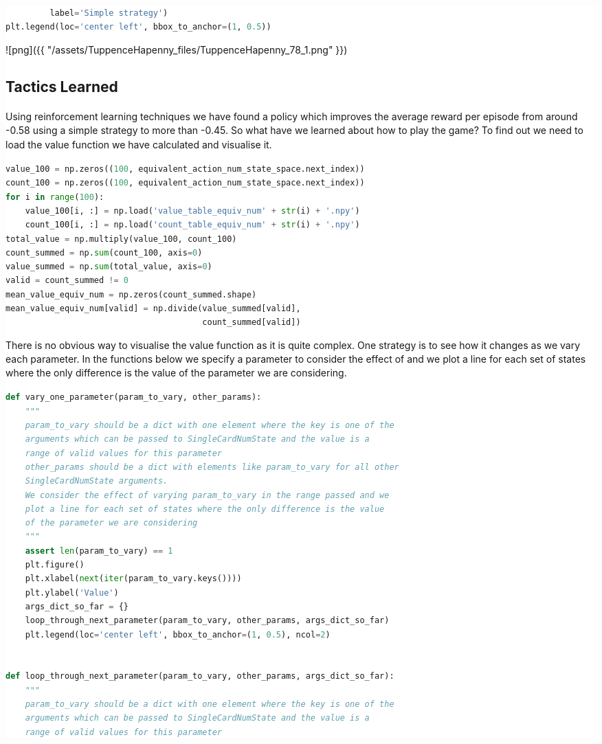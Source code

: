 ```python
         label='Simple strategy')
plt.legend(loc='center left', bbox_to_anchor=(1, 0.5))
```








![png]({{ "/assets/TuppenceHapenny_files/TuppenceHapenny_78_1.png" }})


## Tactics Learned

Using reinforcement learning techniques we have found a policy which improves the average reward per episode from around -0.58 using a simple strategy to more than -0.45. So what have we learned about how to play the game? To find out we need to load the value function we have calculated and visualise it.


```python
value_100 = np.zeros((100, equivalent_action_num_state_space.next_index))
count_100 = np.zeros((100, equivalent_action_num_state_space.next_index))
for i in range(100):
    value_100[i, :] = np.load('value_table_equiv_num' + str(i) + '.npy')
    count_100[i, :] = np.load('count_table_equiv_num' + str(i) + '.npy')
total_value = np.multiply(value_100, count_100)
count_summed = np.sum(count_100, axis=0)
value_summed = np.sum(total_value, axis=0)
valid = count_summed != 0
mean_value_equiv_num = np.zeros(count_summed.shape)
mean_value_equiv_num[valid] = np.divide(value_summed[valid],
                                        count_summed[valid])
```

There is no obvious way to visualise the value function as it is quite complex. One strategy is to see how it changes as we vary each parameter. In the functions below we specify a parameter to consider the effect of and we plot a line for each set of states where the only difference is the value of the parameter we are considering.


```python
def vary_one_parameter(param_to_vary, other_params):
    """
    param_to_vary should be a dict with one element where the key is one of the
    arguments which can be passed to SingleCardNumState and the value is a
    range of valid values for this parameter 
    other_params should be a dict with elements like param_to_vary for all other
    SingleCardNumState arguments.
    We consider the effect of varying param_to_vary in the range passed and we
    plot a line for each set of states where the only difference is the value
    of the parameter we are considering
    """
    assert len(param_to_vary) == 1
    plt.figure()
    plt.xlabel(next(iter(param_to_vary.keys())))
    plt.ylabel('Value')
    args_dict_so_far = {}
    loop_through_next_parameter(param_to_vary, other_params, args_dict_so_far)
    plt.legend(loc='center left', bbox_to_anchor=(1, 0.5), ncol=2)
        
        
def loop_through_next_parameter(param_to_vary, other_params, args_dict_so_far):
    """
    param_to_vary should be a dict with one element where the key is one of the
    arguments which can be passed to SingleCardNumState and the value is a
    range of valid values for this parameter 
```